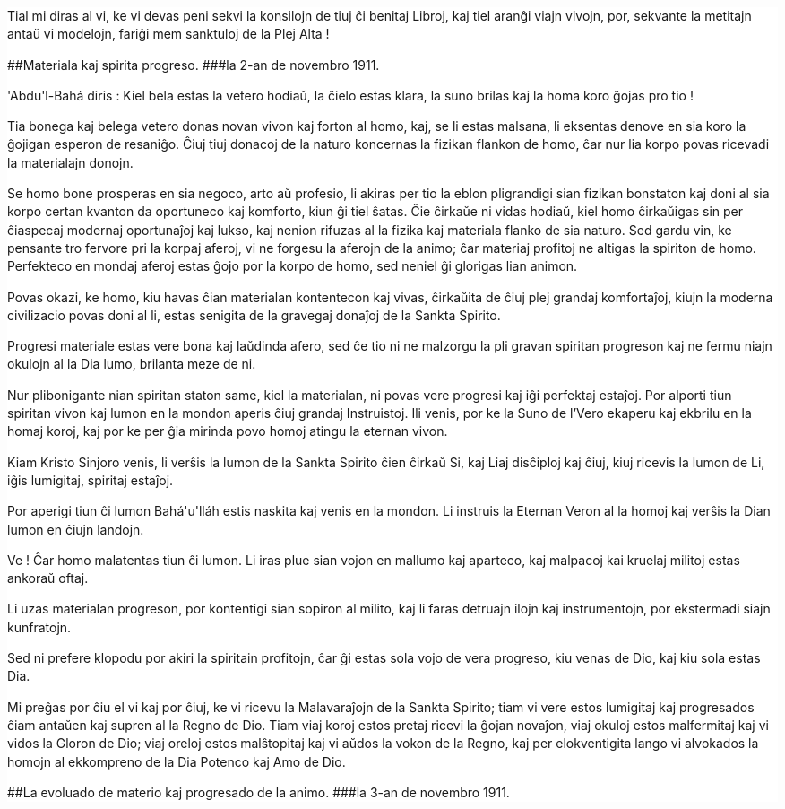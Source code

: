 Tial mi diras al vi, ke vi devas peni sekvi la konsilojn de tiuj ĉi benitaj Libroj, kaj tiel aranĝi viajn vivojn, por, sekvante la metitajn antaŭ vi modelojn, fariĝi mem sanktuloj de la Plej Alta !

##Materiala kaj spirita progreso. 
###la 2-an de novembro 1911.

'Abdu'l-Bahá diris : 
Kiel bela estas la vetero hodiaŭ, la ĉielo estas klara, la suno brilas kaj la homa koro ĝojas pro tio !

Tia bonega kaj belega vetero donas novan vivon kaj forton al homo, kaj, se li estas malsana, li eksentas denove en sia koro la ĝojigan esperon de resaniĝo. Ĉiuj tiuj donacoj de la naturo koncernas la fizikan flankon de homo, ĉar nur lia korpo povas ricevadi la materialajn donojn.

Se homo bone prosperas en sia negoco, arto aŭ profesio, li akiras per tio la eblon pligrandigi sian fizikan bonstaton kaj doni al sia korpo certan kvanton da oportuneco kaj komforto, kiun ĝi tiel ŝatas. Ĉie ĉirkaŭe ni vidas hodiaŭ, kiel homo ĉirkaŭigas sin per ĉiaspecaj modernaj oportunaĵoj kaj lukso, kaj nenion rifuzas al la fizika kaj materiala flanko de sia naturo. Sed gardu vin, ke pensante tro fervore pri la korpaj aferoj, vi ne forgesu la aferojn de la animo; ĉar materiaj profitoj ne altigas la spiriton de homo. Perfekteco en mondaj aferoj estas ĝojo por la korpo de homo, sed neniel ĝi glorigas lian animon.

Povas okazi, ke homo, kiu havas ĉian materialan kontentecon kaj vivas, ĉirkaŭita de ĉiuj plej grandaj komfortaĵoj, kiujn la moderna civilizacio povas doni al li, estas senigita de la gravegaj donaĵoj de la Sankta Spirito.

Progresi materiale estas vere bona kaj laŭdinda afero, sed ĉe tio ni ne malzorgu la pli gravan spiritan progreson kaj ne fermu niajn okulojn al la Dia lumo, brilanta meze de ni.

Nur plibonigante nian spiritan staton same, kiel la materialan, ni povas vere progresi kaj iĝi perfektaj estaĵoj. Por alporti tiun spiritan vivon kaj lumon en la mondon aperis ĉiuj grandaj Instruistoj. Ili venis, por ke la Suno de l’Vero ekaperu kaj ekbrilu en la homaj koroj, kaj por ke per ĝia mirinda povo homoj atingu la eternan vivon.

Kiam Kristo Sinjoro venis, li verŝis la lumon de la Sankta Spirito ĉien ĉirkaŭ Si, kaj Liaj disĉiploj kaj ĉiuj, kiuj ricevis la lumon de Li, iĝis lumigitaj, spiritaj estaĵoj.

Por aperigi tiun ĉi lumon Bahá'u'lláh estis naskita kaj venis en la mondon. Li instruis la Eternan Veron al la homoj kaj verŝis la Dian lumon en ĉiujn landojn.

Ve ! Ĉar homo malatentas tiun ĉi lumon. Li iras plue sian vojon en mallumo kaj aparteco, kaj malpacoj kai kruelaj militoj estas ankoraŭ oftaj.

Li uzas materialan progreson, por kontentigi sian sopiron al milito, kaj li faras detruajn ilojn kaj instrumentojn, por ekstermadi siajn kunfratojn.

Sed ni prefere klopodu por akiri la spiritain profitojn, ĉar ĝi estas sola vojo de vera progreso, kiu venas de Dio, kaj kiu sola estas Dia.

Mi preĝas por ĉiu el vi kaj por ĉiuj, ke vi ricevu la Malavaraĵojn de la Sankta Spirito; tiam vi vere estos lumigitaj kaj progresados ĉiam antaŭen kaj supren al la Regno de Dio. Tiam viaj koroj estos pretaj ricevi la ĝojan novaĵon, viaj okuloj estos malfermitaj kaj vi vidos la Gloron de Dio; viaj oreloj estos malŝtopitaj kaj vi aŭdos la vokon de la Regno, kaj per elokventigita lango vi alvokados la homojn al ekkompreno de la Dia Potenco kaj Amo de Dio.

##La evoluado de materio kaj progresado de la animo. 
###la 3-an de novembro 1911.
